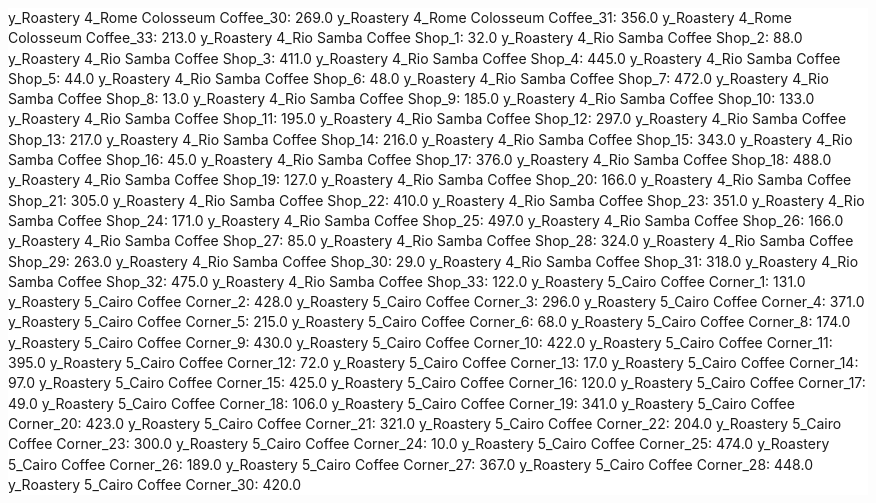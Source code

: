 y_Roastery 4_Rome Colosseum Coffee_30: 269.0
y_Roastery 4_Rome Colosseum Coffee_31: 356.0
y_Roastery 4_Rome Colosseum Coffee_33: 213.0
y_Roastery 4_Rio Samba Coffee Shop_1: 32.0
y_Roastery 4_Rio Samba Coffee Shop_2: 88.0
y_Roastery 4_Rio Samba Coffee Shop_3: 411.0
y_Roastery 4_Rio Samba Coffee Shop_4: 445.0
y_Roastery 4_Rio Samba Coffee Shop_5: 44.0
y_Roastery 4_Rio Samba Coffee Shop_6: 48.0
y_Roastery 4_Rio Samba Coffee Shop_7: 472.0
y_Roastery 4_Rio Samba Coffee Shop_8: 13.0
y_Roastery 4_Rio Samba Coffee Shop_9: 185.0
y_Roastery 4_Rio Samba Coffee Shop_10: 133.0
y_Roastery 4_Rio Samba Coffee Shop_11: 195.0
y_Roastery 4_Rio Samba Coffee Shop_12: 297.0
y_Roastery 4_Rio Samba Coffee Shop_13: 217.0
y_Roastery 4_Rio Samba Coffee Shop_14: 216.0
y_Roastery 4_Rio Samba Coffee Shop_15: 343.0
y_Roastery 4_Rio Samba Coffee Shop_16: 45.0
y_Roastery 4_Rio Samba Coffee Shop_17: 376.0
y_Roastery 4_Rio Samba Coffee Shop_18: 488.0
y_Roastery 4_Rio Samba Coffee Shop_19: 127.0
y_Roastery 4_Rio Samba Coffee Shop_20: 166.0
y_Roastery 4_Rio Samba Coffee Shop_21: 305.0
y_Roastery 4_Rio Samba Coffee Shop_22: 410.0
y_Roastery 4_Rio Samba Coffee Shop_23: 351.0
y_Roastery 4_Rio Samba Coffee Shop_24: 171.0
y_Roastery 4_Rio Samba Coffee Shop_25: 497.0
y_Roastery 4_Rio Samba Coffee Shop_26: 166.0
y_Roastery 4_Rio Samba Coffee Shop_27: 85.0
y_Roastery 4_Rio Samba Coffee Shop_28: 324.0
y_Roastery 4_Rio Samba Coffee Shop_29: 263.0
y_Roastery 4_Rio Samba Coffee Shop_30: 29.0
y_Roastery 4_Rio Samba Coffee Shop_31: 318.0
y_Roastery 4_Rio Samba Coffee Shop_32: 475.0
y_Roastery 4_Rio Samba Coffee Shop_33: 122.0
y_Roastery 5_Cairo Coffee Corner_1: 131.0
y_Roastery 5_Cairo Coffee Corner_2: 428.0
y_Roastery 5_Cairo Coffee Corner_3: 296.0
y_Roastery 5_Cairo Coffee Corner_4: 371.0
y_Roastery 5_Cairo Coffee Corner_5: 215.0
y_Roastery 5_Cairo Coffee Corner_6: 68.0
y_Roastery 5_Cairo Coffee Corner_8: 174.0
y_Roastery 5_Cairo Coffee Corner_9: 430.0
y_Roastery 5_Cairo Coffee Corner_10: 422.0
y_Roastery 5_Cairo Coffee Corner_11: 395.0
y_Roastery 5_Cairo Coffee Corner_12: 72.0
y_Roastery 5_Cairo Coffee Corner_13: 17.0
y_Roastery 5_Cairo Coffee Corner_14: 97.0
y_Roastery 5_Cairo Coffee Corner_15: 425.0
y_Roastery 5_Cairo Coffee Corner_16: 120.0
y_Roastery 5_Cairo Coffee Corner_17: 49.0
y_Roastery 5_Cairo Coffee Corner_18: 106.0
y_Roastery 5_Cairo Coffee Corner_19: 341.0
y_Roastery 5_Cairo Coffee Corner_20: 423.0
y_Roastery 5_Cairo Coffee Corner_21: 321.0
y_Roastery 5_Cairo Coffee Corner_22: 204.0
y_Roastery 5_Cairo Coffee Corner_23: 300.0
y_Roastery 5_Cairo Coffee Corner_24: 10.0
y_Roastery 5_Cairo Coffee Corner_25: 474.0
y_Roastery 5_Cairo Coffee Corner_26: 189.0
y_Roastery 5_Cairo Coffee Corner_27: 367.0
y_Roastery 5_Cairo Coffee Corner_28: 448.0
y_Roastery 5_Cairo Coffee Corner_30: 420.0